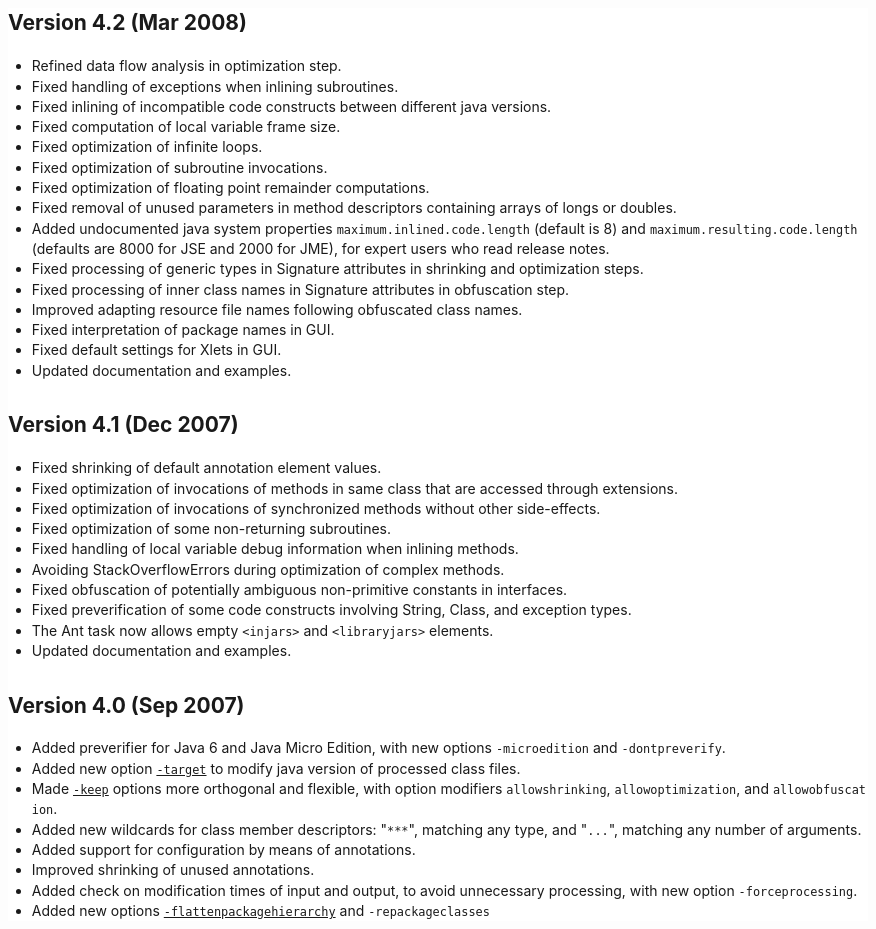 ## Version 4.2 (Mar 2008)

- Refined data flow analysis in optimization step.
- Fixed handling of exceptions when inlining subroutines.
- Fixed inlining of incompatible code constructs between different
  java versions.
- Fixed computation of local variable frame size.
- Fixed optimization of infinite loops.
- Fixed optimization of subroutine invocations.
- Fixed optimization of floating point remainder computations.
- Fixed removal of unused parameters in method descriptors containing
  arrays of longs or doubles.
- Added undocumented java system properties
  `maximum.inlined.code.length` (default is 8) and
  `maximum.resulting.code.length` (defaults are 8000 for JSE and 2000
  for JME), for expert users who read release notes.
- Fixed processing of generic types in Signature attributes in
  shrinking and optimization steps.
- Fixed processing of inner class names in Signature attributes in
  obfuscation step.
- Improved adapting resource file names following obfuscated
  class names.
- Fixed interpretation of package names in GUI.
- Fixed default settings for Xlets in GUI.
- Updated documentation and examples.

## Version 4.1 (Dec 2007)

- Fixed shrinking of default annotation element values.
- Fixed optimization of invocations of methods in same class that are
  accessed through extensions.
- Fixed optimization of invocations of synchronized methods without
  other side-effects.
- Fixed optimization of some non-returning subroutines.
- Fixed handling of local variable debug information when
  inlining methods.
- Avoiding StackOverflowErrors during optimization of complex methods.
- Fixed obfuscation of potentially ambiguous non-primitive constants
  in interfaces.
- Fixed preverification of some code constructs involving String,
  Class, and exception types.
- The Ant task now allows empty `<injars>` and
  `<libraryjars>` elements.
- Updated documentation and examples.

## Version 4.0 (Sep 2007)

- Added preverifier for Java 6 and Java Micro Edition, with new
  options `-microedition` and `-dontpreverify`.
- Added new option [`-target`](configuration/usage.md#target) to modify java version of processed
  class files.
- Made [`-keep`](configuration/usage.md#keep) options more orthogonal and flexible, with option
  modifiers `allowshrinking`, `allowoptimization`, and
  `allowobfuscation`.
- Added new wildcards for class member descriptors: "`***`", matching
  any type, and "`...`", matching any number of arguments.
- Added support for configuration by means of annotations.
- Improved shrinking of unused annotations.
- Added check on modification times of input and output, to avoid
  unnecessary processing, with new option `-forceprocessing`.
- Added new options [`-flattenpackagehierarchy`](configuration/usage.md#flattenpackagehierarchy) and `-repackageclasses`